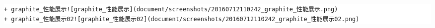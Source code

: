    + graphite_性能展示![graphite_性能展示](document/screenshots/20160712110242_graphite_性能展示.png)
    + graphite_性能展示02![graphite_性能展示02](document/screenshots/20160712110242_graphite_性能展示02.png)